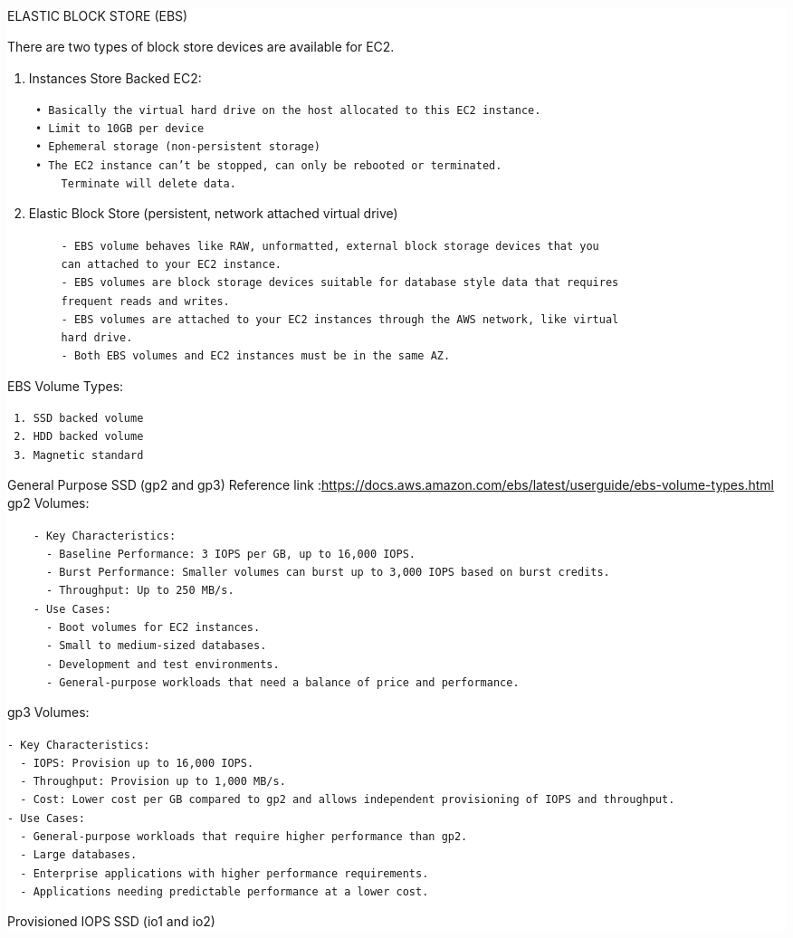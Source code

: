  ELASTIC BLOCK STORE (EBS)

There are two types of block store devices are available for EC2. 

1. Instances Store Backed EC2:
   
        • Basically the virtual hard drive on the host allocated to this EC2 instance.
        • Limit to 10GB per device 
        • Ephemeral storage (non-persistent storage) 
        • The EC2 instance can’t be stopped, can only be rebooted or terminated. 
            Terminate will delete data. 

3. Elastic Block Store (persistent, network attached virtual drive)
   
            - EBS volume behaves like RAW, unformatted, external block storage devices that you 
            can attached to your EC2 instance. 
            - EBS volumes are block storage devices suitable for database style data that requires 
            frequent reads and writes. 
            - EBS volumes are attached to your EC2 instances through the AWS network, like virtual 
            hard drive. 
            - Both EBS volumes and EC2 instances must be in the same AZ. 

EBS Volume Types: 

     1. SSD backed volume 
     2. HDD backed volume 
     3. Magnetic standard 


General Purpose SSD (gp2 and gp3)
Reference link :https://docs.aws.amazon.com/ebs/latest/userguide/ebs-volume-types.html
gp2 Volumes:
   
        - Key Characteristics:
          - Baseline Performance: 3 IOPS per GB, up to 16,000 IOPS.
          - Burst Performance: Smaller volumes can burst up to 3,000 IOPS based on burst credits.
          - Throughput: Up to 250 MB/s.
        - Use Cases: 
          - Boot volumes for EC2 instances.
          - Small to medium-sized databases.
          - Development and test environments.
          - General-purpose workloads that need a balance of price and performance.

gp3 Volumes:

    - Key Characteristics:
      - IOPS: Provision up to 16,000 IOPS.
      - Throughput: Provision up to 1,000 MB/s.
      - Cost: Lower cost per GB compared to gp2 and allows independent provisioning of IOPS and throughput.
    - Use Cases:
      - General-purpose workloads that require higher performance than gp2.
      - Large databases.
      - Enterprise applications with higher performance requirements.
      - Applications needing predictable performance at a lower cost.

 Provisioned IOPS SSD (io1 and io2)
   